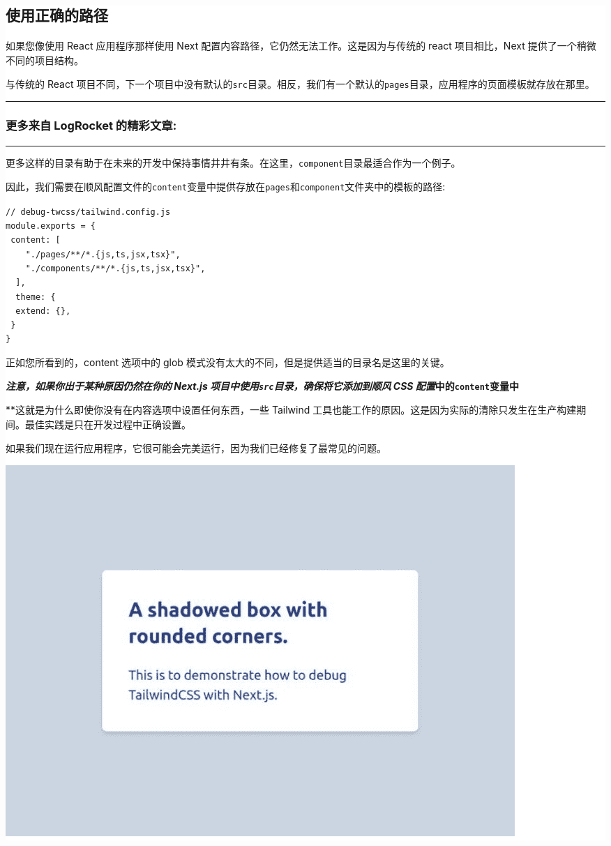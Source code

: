 ## 使用正确的路径

如果您像使用 React 应用程序那样使用 Next 配置内容路径，它仍然无法工作。这是因为与传统的 react 项目相比，Next 提供了一个稍微不同的项目结构。

与传统的 React 项目不同，下一个项目中没有默认的`src`目录。相反，我们有一个默认的`pages`目录，应用程序的页面模板就存放在那里。

* * *

### 更多来自 LogRocket 的精彩文章:

* * *

更多这样的目录有助于在未来的开发中保持事情井井有条。在这里，`component`目录最适合作为一个例子。

因此，我们需要在顺风配置文件的`content`变量中提供存放在`pages`和`component`文件夹中的模板的路径:

```
// debug-twcss/tailwind.config.js
module.exports = {
 content: [
    "./pages/**/*.{js,ts,jsx,tsx}",
    "./components/**/*.{js,ts,jsx,tsx}",
  ],
  theme: {
  extend: {},
 }
}

```

正如您所看到的，content 选项中的 glob 模式没有太大的不同，但是提供适当的目录名是这里的关键。

***注意，如果你出于某种原因仍然在你的 Next.js 项目中使用`src`目录，确保将它添加到顺风 CSS 配置*****中的`content`变量中**

 **这就是为什么即使你没有在内容选项中设置任何东西，一些 Tailwind 工具也能工作的原因。这是因为实际的清除只发生在生产构建期间。最佳实践是只在开发过程中正确设置。

如果我们现在运行应用程序，它很可能会完美运行，因为我们已经修复了最常见的问题。

![Next.js App With Correct Tailwind CSS Styles Applied](img/29e6357b65578d1d8ec07b0c5365836d.png)

